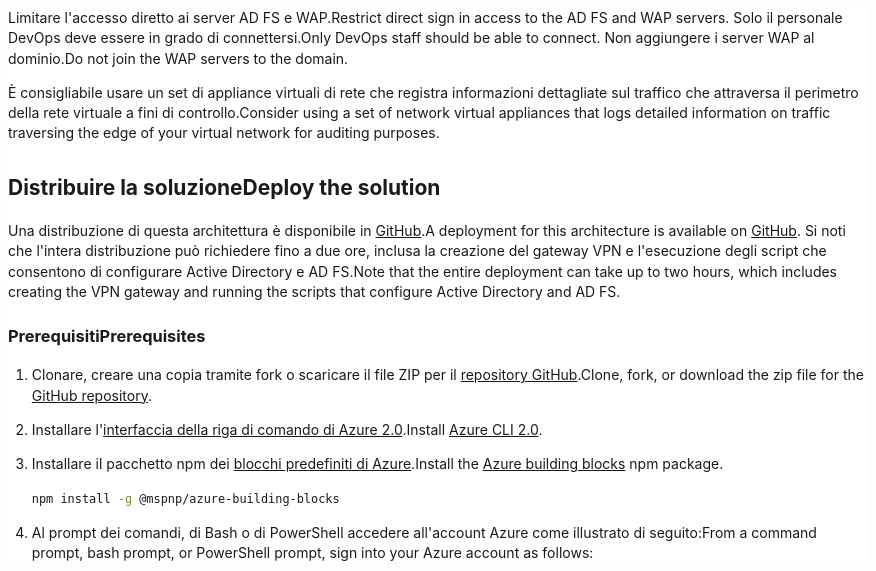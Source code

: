 <span data-ttu-id="c8a1c-262">Limitare l'accesso diretto ai server AD FS e WAP.</span><span class="sxs-lookup"><span data-stu-id="c8a1c-262">Restrict direct sign in access to the AD FS and WAP servers.</span></span> <span data-ttu-id="c8a1c-263">Solo il personale DevOps deve essere in grado di connettersi.</span><span class="sxs-lookup"><span data-stu-id="c8a1c-263">Only DevOps staff should be able to connect.</span></span> <span data-ttu-id="c8a1c-264">Non aggiungere i server WAP al dominio.</span><span class="sxs-lookup"><span data-stu-id="c8a1c-264">Do not join the WAP servers to the domain.</span></span>

<span data-ttu-id="c8a1c-265">È consigliabile usare un set di appliance virtuali di rete che registra informazioni dettagliate sul traffico che attraversa il perimetro della rete virtuale a fini di controllo.</span><span class="sxs-lookup"><span data-stu-id="c8a1c-265">Consider using a set of network virtual appliances that logs detailed information on traffic traversing the edge of your virtual network for auditing purposes.</span></span>

## <a name="deploy-the-solution"></a><span data-ttu-id="c8a1c-266">Distribuire la soluzione</span><span class="sxs-lookup"><span data-stu-id="c8a1c-266">Deploy the solution</span></span>

<span data-ttu-id="c8a1c-267">Una distribuzione di questa architettura è disponibile in [GitHub][github].</span><span class="sxs-lookup"><span data-stu-id="c8a1c-267">A deployment for this architecture is available on [GitHub][github].</span></span> <span data-ttu-id="c8a1c-268">Si noti che l'intera distribuzione può richiedere fino a due ore, inclusa la creazione del gateway VPN e l'esecuzione degli script che consentono di configurare Active Directory e AD FS.</span><span class="sxs-lookup"><span data-stu-id="c8a1c-268">Note that the entire deployment can take up to two hours, which includes creating the VPN gateway and running the scripts that configure Active Directory and AD FS.</span></span>

### <a name="prerequisites"></a><span data-ttu-id="c8a1c-269">Prerequisiti</span><span class="sxs-lookup"><span data-stu-id="c8a1c-269">Prerequisites</span></span>

1. <span data-ttu-id="c8a1c-270">Clonare, creare una copia tramite fork o scaricare il file ZIP per il [repository GitHub](https://github.com/mspnp/identity-reference-architectures).</span><span class="sxs-lookup"><span data-stu-id="c8a1c-270">Clone, fork, or download the zip file for the [GitHub repository](https://github.com/mspnp/identity-reference-architectures).</span></span>

1. <span data-ttu-id="c8a1c-271">Installare l'[interfaccia della riga di comando di Azure 2.0](/cli/azure/install-azure-cli?view=azure-cli-latest).</span><span class="sxs-lookup"><span data-stu-id="c8a1c-271">Install [Azure CLI 2.0](/cli/azure/install-azure-cli?view=azure-cli-latest).</span></span>

1. <span data-ttu-id="c8a1c-272">Installare il pacchetto npm dei [blocchi predefiniti di Azure](https://github.com/mspnp/template-building-blocks/wiki/Install-Azure-Building-Blocks).</span><span class="sxs-lookup"><span data-stu-id="c8a1c-272">Install the [Azure building blocks](https://github.com/mspnp/template-building-blocks/wiki/Install-Azure-Building-Blocks) npm package.</span></span>

   ```bash
   npm install -g @mspnp/azure-building-blocks
   ```

1. <span data-ttu-id="c8a1c-273">Al prompt dei comandi, di Bash o di PowerShell accedere all'account Azure come illustrato di seguito:</span><span class="sxs-lookup"><span data-stu-id="c8a1c-273">From a command prompt, bash prompt, or PowerShell prompt, sign into your Azure account as follows:</span></span>


[extending-ad-to-azure]: adds-extend-domain.md
[vm-recommendations]: ../virtual-machines-windows/single-vm.md
[implementing-a-secure-hybrid-network-architecture]: ../dmz/secure-vnet-hybrid.md
[implementing-a-secure-hybrid-network-architecture-with-internet-access]: ../dmz/secure-vnet-dmz.md
[hybrid-azure-on-prem-vpn]: ../hybrid-networking/vpn.md
[azure-cli]: /azure/azure-resource-manager/xplat-cli-azure-resource-manager
[DRS]: https://technet.microsoft.com/library/dn280945.aspx
[where-to-place-an-fs-proxy]: https://technet.microsoft.com/library/dd807048.aspx
[ADDRS]: https://technet.microsoft.com/library/dn486831.aspx
[plan-your-adfs-deployment]: https://msdn.microsoft.com/library/azure/dn151324.aspx
[ad_network_recommendations]: #network_configuration_recommendations_for_AD_DS_VMs
[adfs_certificates]: https://technet.microsoft.com/library/dn781428(v=ws.11).aspx
[create_service_account_for_adfs_farm]: https://technet.microsoft.com/library/dd807078.aspx
[adfs-configuration-database]: https://technet.microsoft.com/library/ee913581(v=ws.11).aspx
[active-directory-federation-services]: /windows-server/identity/active-directory-federation-services
[security-considerations]: #security-considerations
[recommendations]: #recommendations
[active-directory-federation-services-overview]: https://technet.microsoft.com/library/hh831502(v=ws.11).aspx
[establishing-federation-trust]: https://blogs.msdn.microsoft.com/alextch/2011/06/27/establishing-federation-trust/
[Deploying_a_federation_server_farm]:  /windows-server/identity/ad-fs/deployment/deploying-a-federation-server-farm
[install_and_configure_the_web_application_proxy_server]: https://technet.microsoft.com/library/dn383662.aspx
[publish_applications_using_AD_FS_preauthentication]: https://technet.microsoft.com/library/dn383640.aspx
[managing-adfs-components]: https://technet.microsoft.com/library/cc759026.aspx
[oms-adfs-pack]: https://www.microsoft.com/download/details.aspx?id=41184
[azure-powershell-download]: /powershell/azure/overview
[aad]: /azure/active-directory/
[aadb2c]: /azure/active-directory-b2c/
[adfs-intro]: /azure/active-directory/hybrid/whatis-hybrid-identity
[github]: https://github.com/mspnp/identity-reference-architectures/tree/master/adfs
[adfs_certificates]: https://technet.microsoft.com/library/dn781428(v=ws.11).aspx
[considerations]: ./considerations.md
[visio-download]: https://archcenter.blob.core.windows.net/cdn/identity-architectures.vsdx